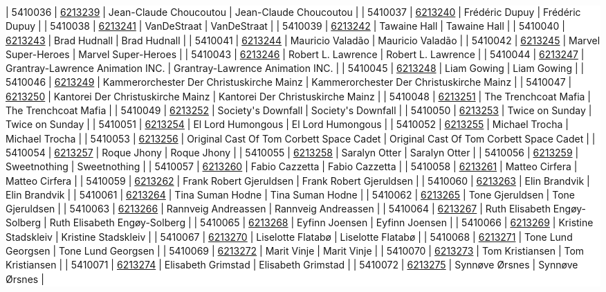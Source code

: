 | 5410036 | [6213239](https://www.discogs.com/artist/6213239) | Jean-Claude Choucoutou | Jean-Claude Choucoutou |
| 5410037 | [6213240](https://www.discogs.com/artist/6213240) | Frédéric Dupuy | Frédéric Dupuy |
| 5410038 | [6213241](https://www.discogs.com/artist/6213241) | VanDeStraat | VanDeStraat |
| 5410039 | [6213242](https://www.discogs.com/artist/6213242) | Tawaine Hall | Tawaine Hall |
| 5410040 | [6213243](https://www.discogs.com/artist/6213243) | Brad Hudnall | Brad Hudnall |
| 5410041 | [6213244](https://www.discogs.com/artist/6213244) | Mauricio Valadão | Mauricio Valadão |
| 5410042 | [6213245](https://www.discogs.com/artist/6213245) | Marvel Super-Heroes | Marvel Super-Heroes |
| 5410043 | [6213246](https://www.discogs.com/artist/6213246) | Robert L. Lawrence | Robert L. Lawrence |
| 5410044 | [6213247](https://www.discogs.com/artist/6213247) | Grantray-Lawrence Animation INC. | Grantray-Lawrence Animation INC. |
| 5410045 | [6213248](https://www.discogs.com/artist/6213248) | Liam Gowing | Liam Gowing |
| 5410046 | [6213249](https://www.discogs.com/artist/6213249) | Kammerorchester Der Christuskirche Mainz | Kammerorchester Der Christuskirche Mainz |
| 5410047 | [6213250](https://www.discogs.com/artist/6213250) | Kantorei Der Christuskirche Mainz | Kantorei Der Christuskirche Mainz |
| 5410048 | [6213251](https://www.discogs.com/artist/6213251) | The Trenchcoat Mafia | The Trenchcoat Mafia |
| 5410049 | [6213252](https://www.discogs.com/artist/6213252) | Society's Downfall | Society's Downfall |
| 5410050 | [6213253](https://www.discogs.com/artist/6213253) | Twice on Sunday | Twice on Sunday |
| 5410051 | [6213254](https://www.discogs.com/artist/6213254) | El Lord Humongous | El Lord Humongous |
| 5410052 | [6213255](https://www.discogs.com/artist/6213255) | Michael Trocha | Michael Trocha |
| 5410053 | [6213256](https://www.discogs.com/artist/6213256) | Original Cast Of Tom Corbett Space Cadet | Original Cast Of Tom Corbett Space Cadet |
| 5410054 | [6213257](https://www.discogs.com/artist/6213257) | Roque Jhony | Roque Jhony |
| 5410055 | [6213258](https://www.discogs.com/artist/6213258) | Saralyn Otter | Saralyn Otter |
| 5410056 | [6213259](https://www.discogs.com/artist/6213259) | Sweetnothing | Sweetnothing |
| 5410057 | [6213260](https://www.discogs.com/artist/6213260) | Fabio Cazzetta | Fabio Cazzetta |
| 5410058 | [6213261](https://www.discogs.com/artist/6213261) | Matteo Cirfera | Matteo Cirfera |
| 5410059 | [6213262](https://www.discogs.com/artist/6213262) | Frank Robert Gjeruldsen | Frank Robert Gjeruldsen |
| 5410060 | [6213263](https://www.discogs.com/artist/6213263) | Elin Brandvik | Elin Brandvik |
| 5410061 | [6213264](https://www.discogs.com/artist/6213264) | Tina Suman Hodne | Tina Suman Hodne |
| 5410062 | [6213265](https://www.discogs.com/artist/6213265) | Tone Gjeruldsen | Tone Gjeruldsen |
| 5410063 | [6213266](https://www.discogs.com/artist/6213266) | Rannveig Andreassen | Rannveig Andreassen |
| 5410064 | [6213267](https://www.discogs.com/artist/6213267) | Ruth Elisabeth Engøy-Solberg | Ruth Elisabeth Engøy-Solberg |
| 5410065 | [6213268](https://www.discogs.com/artist/6213268) | Eyfinn Joensen | Eyfinn Joensen |
| 5410066 | [6213269](https://www.discogs.com/artist/6213269) | Kristine Stadskleiv | Kristine Stadskleiv |
| 5410067 | [6213270](https://www.discogs.com/artist/6213270) | Liselotte Flatabø | Liselotte Flatabø |
| 5410068 | [6213271](https://www.discogs.com/artist/6213271) | Tone Lund Georgsen | Tone Lund Georgsen |
| 5410069 | [6213272](https://www.discogs.com/artist/6213272) | Marit Vinje | Marit Vinje |
| 5410070 | [6213273](https://www.discogs.com/artist/6213273) | Tom Kristiansen | Tom Kristiansen |
| 5410071 | [6213274](https://www.discogs.com/artist/6213274) | Elisabeth Grimstad | Elisabeth Grimstad |
| 5410072 | [6213275](https://www.discogs.com/artist/6213275) | Synnøve Ørsnes | Synnøve Ørsnes |